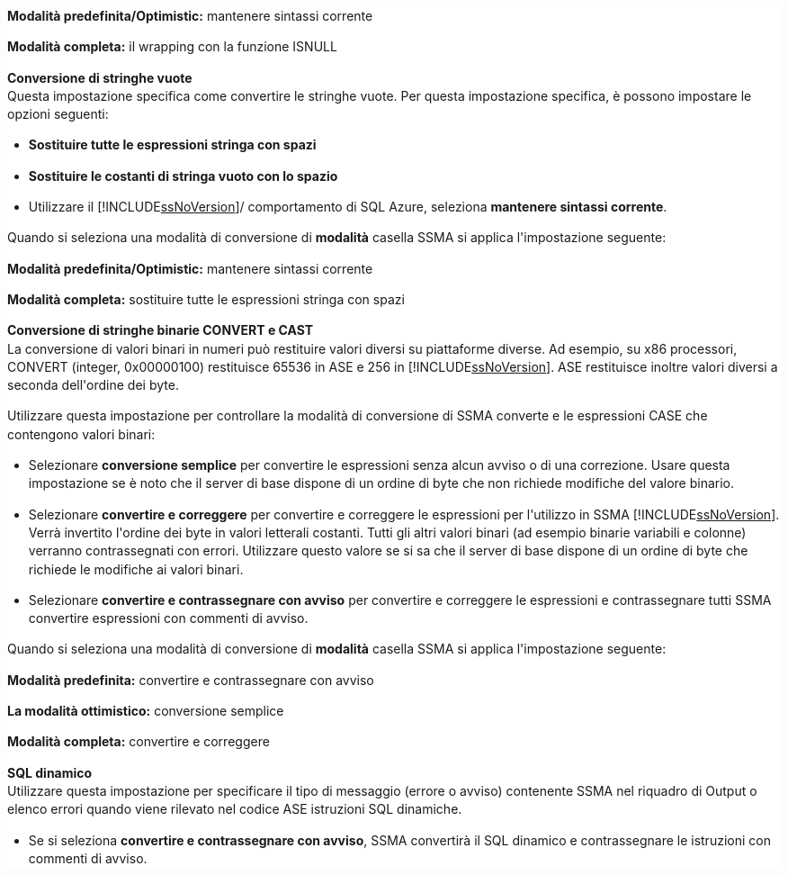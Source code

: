 **Modalità predefinita/Optimistic:** mantenere sintassi corrente  
  
**Modalità completa:** il wrapping con la funzione ISNULL  
  
**Conversione di stringhe vuote**  
Questa impostazione specifica come convertire le stringhe vuote. Per questa impostazione specifica, è possono impostare le opzioni seguenti:  
  
-   **Sostituire tutte le espressioni stringa con spazi**  
  
-   **Sostituire le costanti di stringa vuoto con lo spazio**  
  
-   Utilizzare il [!INCLUDE[ssNoVersion](../../includes/ssnoversion_md.md)]/ comportamento di SQL Azure, seleziona **mantenere sintassi corrente**.  
  
Quando si seleziona una modalità di conversione di **modalità** casella SSMA si applica l'impostazione seguente:  
  
**Modalità predefinita/Optimistic:** mantenere sintassi corrente  
  
**Modalità completa:** sostituire tutte le espressioni stringa con spazi  
  
**Conversione di stringhe binarie CONVERT e CAST**  
La conversione di valori binari in numeri può restituire valori diversi su piattaforme diverse. Ad esempio, su x86 processori, CONVERT (integer, 0x00000100) restituisce 65536 in ASE e 256 in [!INCLUDE[ssNoVersion](../../includes/ssnoversion_md.md)]. ASE restituisce inoltre valori diversi a seconda dell'ordine dei byte.  
  
Utilizzare questa impostazione per controllare la modalità di conversione di SSMA converte e le espressioni CASE che contengono valori binari:  
  
-   Selezionare **conversione semplice** per convertire le espressioni senza alcun avviso o di una correzione. Usare questa impostazione se è noto che il server di base dispone di un ordine di byte che non richiede modifiche del valore binario.  
  
-   Selezionare **convertire e correggere** per convertire e correggere le espressioni per l'utilizzo in SSMA [!INCLUDE[ssNoVersion](../../includes/ssnoversion_md.md)]. Verrà invertito l'ordine dei byte in valori letterali costanti. Tutti gli altri valori binari (ad esempio binarie variabili e colonne) verranno contrassegnati con errori. Utilizzare questo valore se si sa che il server di base dispone di un ordine di byte che richiede le modifiche ai valori binari.  
  
-   Selezionare **convertire e contrassegnare con avviso** per convertire e correggere le espressioni e contrassegnare tutti SSMA convertire espressioni con commenti di avviso.  
  
Quando si seleziona una modalità di conversione di **modalità** casella SSMA si applica l'impostazione seguente:  
  
**Modalità predefinita:** convertire e contrassegnare con avviso  
  
**La modalità ottimistico:** conversione semplice  
  
**Modalità completa:** convertire e correggere  
  
**SQL dinamico**  
Utilizzare questa impostazione per specificare il tipo di messaggio (errore o avviso) contenente SSMA nel riquadro di Output o elenco errori quando viene rilevato nel codice ASE istruzioni SQL dinamiche.  
  
-   Se si seleziona **convertire e contrassegnare con avviso**, SSMA convertirà il SQL dinamico e contrassegnare le istruzioni con commenti di avviso.  
  